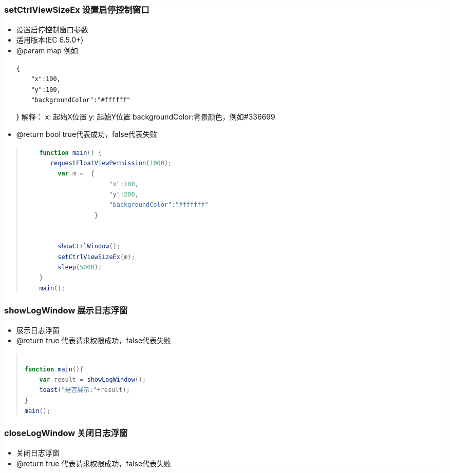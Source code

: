 

### setCtrlViewSizeEx 设置启停控制窗口

 * 设置启停控制窗口参数
 *  适用版本(EC 6.5.0+)
 * @param map 例如
    > ```json
       {
           "x":100,
           "y":100,
           "backgroundColor":"#ffffff"
      }
      解释：
          x: 起始X位置
         y: 起始Y位置
           backgroundColor:背景颜色，例如#336699
    > ```
 * @return bool true代表成功，false代表失败

> ```javascript
>     function main() {
>        requestFloatViewPermission(1000);
>          var m =  {
>                        "x":100,
>                        "y":200,
>                        "backgroundColor":"#ffffff"
>                    }
>     
>     
>          showCtrlWindow();
>          setCtrlViewSizeEx(m);
>          sleep(5000);
>     }
>     main();
> ```




### showLogWindow 展示日志浮窗
* 展示日志浮窗
* @return true 代表请求权限成功，false代表失败

> ```javascript
> 
> function main(){
>     var result = showLogWindow();
>     toast("是否展示:"+result);
> }
> main();
> ```

### closeLogWindow 关闭日志浮窗
* 关闭日志浮窗
* @return true 代表请求权限成功，false代表失败
